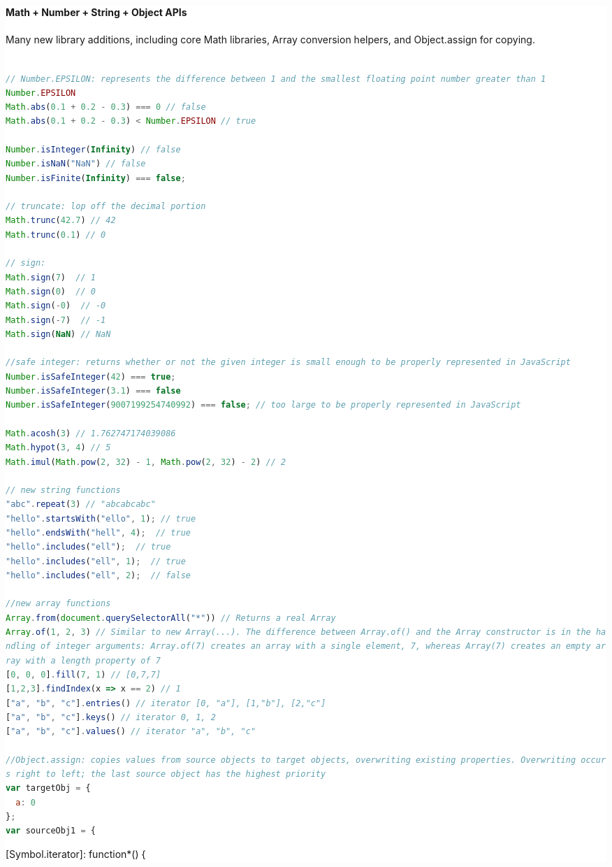 #### Math + Number + String + Object APIs

Many new library additions, including core Math libraries, Array conversion helpers, and Object.assign for copying.

```js

// Number.EPSILON: represents the difference between 1 and the smallest floating point number greater than 1
Number.EPSILON
Math.abs(0.1 + 0.2 - 0.3) === 0 // false
Math.abs(0.1 + 0.2 - 0.3) < Number.EPSILON // true

Number.isInteger(Infinity) // false
Number.isNaN("NaN") // false
Number.isFinite(Infinity) === false;

// truncate: lop off the decimal portion
Math.trunc(42.7) // 42 
Math.trunc(0.1) // 0

// sign: 
Math.sign(7)  // 1 
Math.sign(0)  // 0 
Math.sign(-0)  // -0 
Math.sign(-7)  // -1 
Math.sign(NaN) // NaN

//safe integer: returns whether or not the given integer is small enough to be properly represented in JavaScript
Number.isSafeInteger(42) === true;
Number.isSafeInteger(3.1) === false
Number.isSafeInteger(9007199254740992) === false; // too large to be properly represented in JavaScript

Math.acosh(3) // 1.762747174039086
Math.hypot(3, 4) // 5
Math.imul(Math.pow(2, 32) - 1, Math.pow(2, 32) - 2) // 2

// new string functions
"abc".repeat(3) // "abcabcabc"
"hello".startsWith("ello", 1); // true 
"hello".endsWith("hell", 4);  // true 
"hello".includes("ell");  // true 
"hello".includes("ell", 1);  // true 
"hello".includes("ell", 2);  // false

//new array functions
Array.from(document.querySelectorAll("*")) // Returns a real Array
Array.of(1, 2, 3) // Similar to new Array(...). The difference between Array.of() and the Array constructor is in the handling of integer arguments: Array.of(7) creates an array with a single element, 7, whereas Array(7) creates an empty array with a length property of 7 
[0, 0, 0].fill(7, 1) // [0,7,7]
[1,2,3].findIndex(x => x == 2) // 1
["a", "b", "c"].entries() // iterator [0, "a"], [1,"b"], [2,"c"]
["a", "b", "c"].keys() // iterator 0, 1, 2
["a", "b", "c"].values() // iterator "a", "b", "c"

//Object.assign: copies values from source objects to target objects, overwriting existing properties. Overwriting occurs right to left; the last source object has the highest priority
var targetObj = {
  a: 0
};
var sourceObj1 = {
```

  [Symbol.iterator]: function*() {